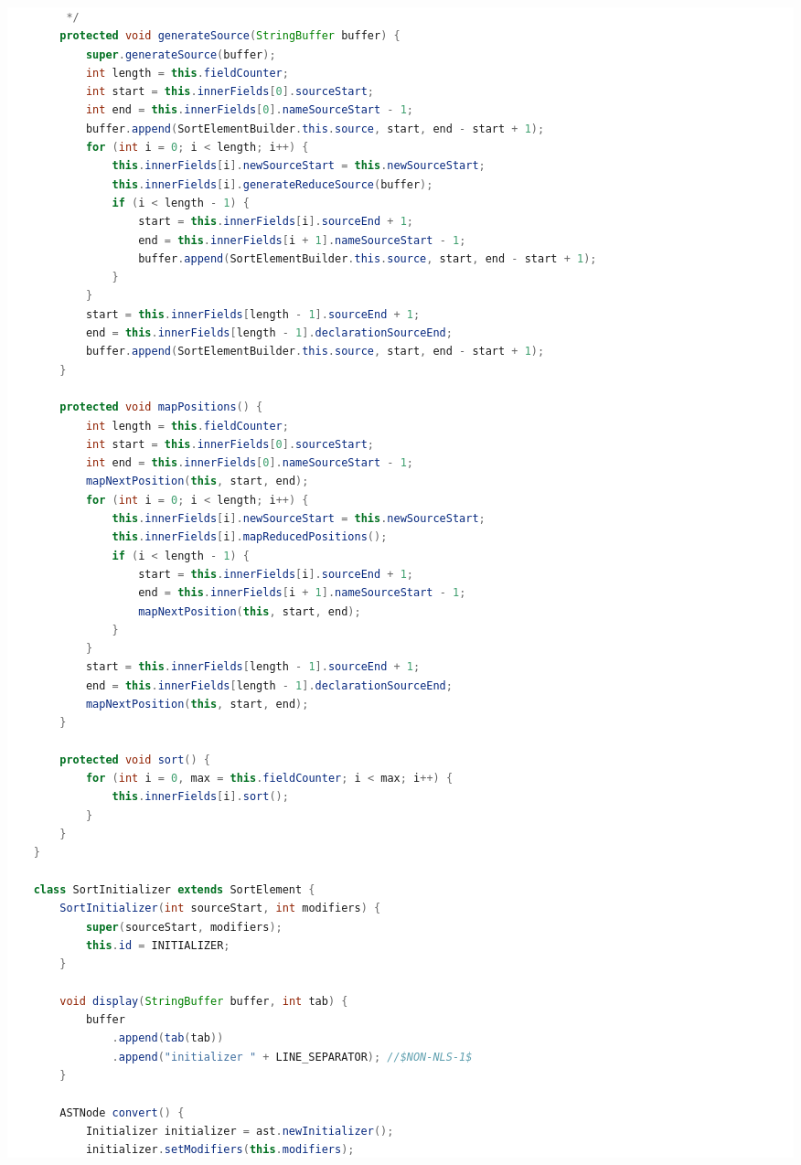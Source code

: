 ```java
		 */
		protected void generateSource(StringBuffer buffer) {
			super.generateSource(buffer);
			int length = this.fieldCounter;
			int start = this.innerFields[0].sourceStart;
			int end = this.innerFields[0].nameSourceStart - 1;
			buffer.append(SortElementBuilder.this.source, start, end - start + 1);
			for (int i = 0; i < length; i++) {
				this.innerFields[i].newSourceStart = this.newSourceStart;
				this.innerFields[i].generateReduceSource(buffer);
				if (i < length - 1) {
					start = this.innerFields[i].sourceEnd + 1;
					end = this.innerFields[i + 1].nameSourceStart - 1;
					buffer.append(SortElementBuilder.this.source, start, end - start + 1);
				}
			}
			start = this.innerFields[length - 1].sourceEnd + 1;
			end = this.innerFields[length - 1].declarationSourceEnd;
			buffer.append(SortElementBuilder.this.source, start, end - start + 1);
		}

		protected void mapPositions() {
			int length = this.fieldCounter;
			int start = this.innerFields[0].sourceStart;
			int end = this.innerFields[0].nameSourceStart - 1;
			mapNextPosition(this, start, end);
			for (int i = 0; i < length; i++) {
				this.innerFields[i].newSourceStart = this.newSourceStart;
				this.innerFields[i].mapReducedPositions();
				if (i < length - 1) {
					start = this.innerFields[i].sourceEnd + 1;
					end = this.innerFields[i + 1].nameSourceStart - 1;
					mapNextPosition(this, start, end);
				}
			}
			start = this.innerFields[length - 1].sourceEnd + 1;
			end = this.innerFields[length - 1].declarationSourceEnd;
			mapNextPosition(this, start, end);
		}

		protected void sort() {
			for (int i = 0, max = this.fieldCounter; i < max; i++) {
				this.innerFields[i].sort();
			}
		}
	}

	class SortInitializer extends SortElement {
		SortInitializer(int sourceStart, int modifiers) {
			super(sourceStart, modifiers);
			this.id = INITIALIZER;
		}

		void display(StringBuffer buffer, int tab) {
			buffer
				.append(tab(tab))
				.append("initializer " + LINE_SEPARATOR); //$NON-NLS-1$
		}
		
		ASTNode convert() {
			Initializer initializer = ast.newInitializer();
			initializer.setModifiers(this.modifiers);
```